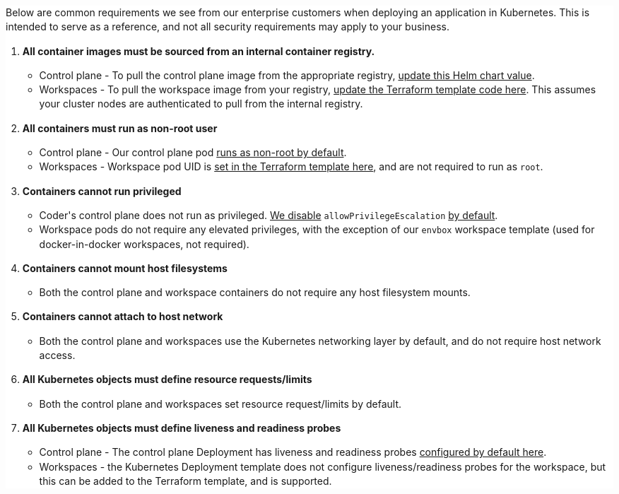 Below are common requirements we see from our enterprise customers when
deploying an application in Kubernetes. This is intended to serve as a
reference, and not all security requirements may apply to your business.

1. **All container images must be sourced from an internal container registry.**

   - Control plane - To pull the control plane image from the appropriate
     registry,
     [update this Helm chart value](https://github.com/coder/coder/blob/f57ce97b5aadd825ddb9a9a129bb823a3725252b/helm/coder/values.yaml#L43-L50).
   - Workspaces - To pull the workspace image from your registry,
     [update the Terraform template code here](https://github.com/coder/coder/blob/f57ce97b5aadd825ddb9a9a129bb823a3725252b/examples/templates/kubernetes/main.tf#L271).
     This assumes your cluster nodes are authenticated to pull from the internal
     registry.

2. **All containers must run as non-root user**

   - Control plane - Our control plane pod
     [runs as non-root by default](https://github.com/coder/coder/blob/f57ce97b5aadd825ddb9a9a129bb823a3725252b/helm/coder/values.yaml#L124-L127).
   - Workspaces - Workspace pod UID is
     [set in the Terraform template here](https://github.com/coder/coder/blob/f57ce97b5aadd825ddb9a9a129bb823a3725252b/examples/templates/kubernetes/main.tf#L274-L276),
     and are not required to run as `root`.

3. **Containers cannot run privileged**

   - Coder's control plane does not run as privileged.
     [We disable](https://github.com/coder/coder/blob/f57ce97b5aadd825ddb9a9a129bb823a3725252b/helm/coder/values.yaml#L141)
     `allowPrivilegeEscalation`
     [by default](https://github.com/coder/coder/blob/f57ce97b5aadd825ddb9a9a129bb823a3725252b/helm/coder/values.yaml#L141).
   - Workspace pods do not require any elevated privileges, with the exception
     of our `envbox` workspace template (used for docker-in-docker workspaces,
     not required).

4. **Containers cannot mount host filesystems**

   - Both the control plane and workspace containers do not require any host
     filesystem mounts.

5. **Containers cannot attach to host network**

   - Both the control plane and workspaces use the Kubernetes networking layer
     by default, and do not require host network access.

6. **All Kubernetes objects must define resource requests/limits**

   - Both the control plane and workspaces set resource request/limits by
     default.

7. **All Kubernetes objects must define liveness and readiness probes**

   - Control plane - The control plane Deployment has liveness and readiness
     probes
     [configured by default here](https://github.com/coder/coder/blob/f57ce97b5aadd825ddb9a9a129bb823a3725252b/helm/coder/templates/_coder.tpl#L98-L107).
   - Workspaces - the Kubernetes Deployment template does not configure
     liveness/readiness probes for the workspace, but this can be added to the
     Terraform template, and is supported.
